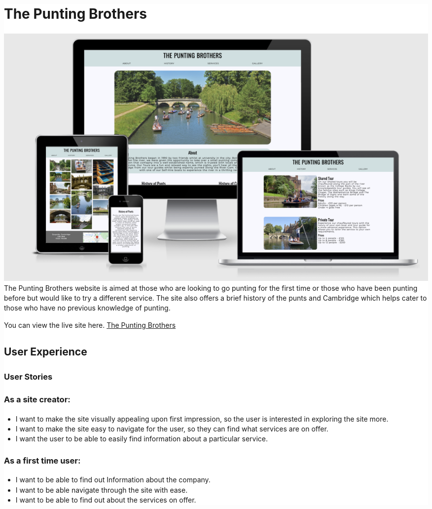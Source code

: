 # The Punting Brothers
![Image](assets/screenshots/responsive.png?raw=true)
The Punting Brothers website is aimed at those who are looking to go punting for the first time or those who have been punting before but would like to try a different service. The site also offers a brief history of the punts and Cambridge which helps cater to those who have no previous knowledge of punting.

You can view the live site here. [The Punting Brothers]()

## User Experience

### User Stories

### As a site creator:
- I want to make the site visually appealing upon first impression, so the user is interested in exploring the site more.
- I want to make the site easy to navigate for the user, so they can find what services are on offer.
- I want the user to be able to easily find information about a particular service.


### As a first time user:
- I want to be able to find out Information about the company.
- I want to be able navigate through the site with ease.
- I want to be able to find out about the services on offer.
